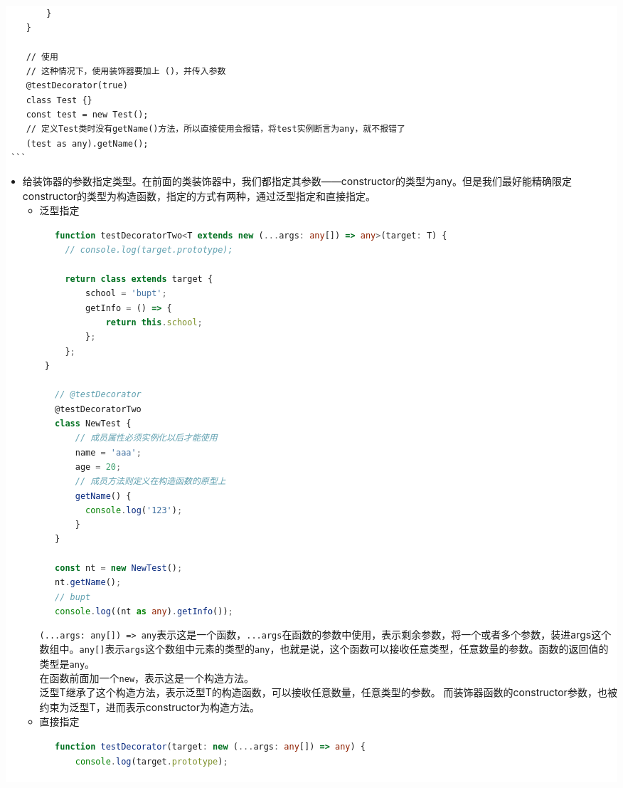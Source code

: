             }
        }
     
        // 使用
        // 这种情况下，使用装饰器要加上 ()，并传入参数
        @testDecorator(true)
        class Test {}
        const test = new Test();
        // 定义Test类时没有getName()方法，所以直接使用会报错，将test实例断言为any，就不报错了
        (test as any).getName();
     ```
   - 给装饰器的参数指定类型。在前面的类装饰器中，我们都指定其参数——constructor的类型为any。但是我们最好能精确限定constructor的类型为构造函数，指定的方式有两种，通过泛型指定和直接指定。
     - 泛型指定
       ```typescript
          function testDecoratorTwo<T extends new (...args: any[]) => any>(target: T) {
            // console.log(target.prototype);
        
            return class extends target {
                school = 'bupt';
                getInfo = () => {
                    return this.school;
                };
            };
        }
        
          // @testDecorator
          @testDecoratorTwo
          class NewTest {
              // 成员属性必须实例化以后才能使用
              name = 'aaa';
              age = 20;
              // 成员方法则定义在构造函数的原型上
              getName() {
                console.log('123');
              }
          }
        
          const nt = new NewTest();
          nt.getName();
          // bupt
          console.log((nt as any).getInfo());
       ```
       `(...args: any[]) => any`表示这是一个函数，`...args`在函数的参数中使用，表示剩余参数，将一个或者多个参数，装进args这个数组中。`any[]`表示`args`这个数组中元素的类型的`any`，也就是说，这个函数可以接收任意类型，任意数量的参数。函数的返回值的类型是`any`。  
       在函数前面加一个`new`，表示这是一个构造方法。  
       泛型T继承了这个构造方法，表示泛型T的构造函数，可以接收任意数量，任意类型的参数。
       而装饰器函数的constructor参数，也被约束为泛型T，进而表示constructor为构造方法。
     - 直接指定
       ```typescript
          function testDecorator(target: new (...args: any[]) => any) {
              console.log(target.prototype);
          